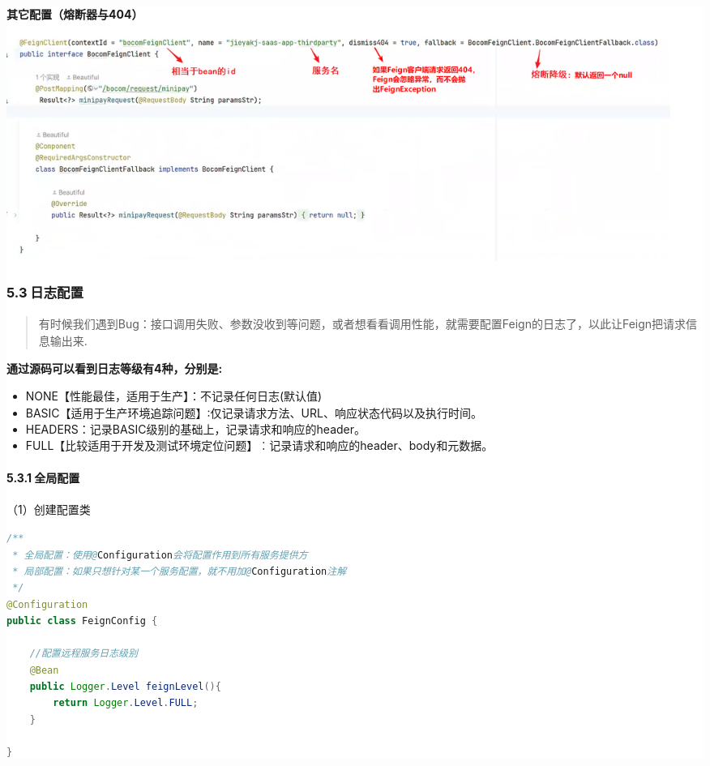 #### 其它配置（熔断器与404）

<img src="./Spring Cloud Alibaba_images/image-20241003205229886.png" alt="image-20241003205229886" style="zoom:80%;" />





### 5.3 日志配置

> 有时候我们遇到Bug：接口调用失败、参数没收到等问题，或者想看看调用性能，就需要配置Feign的日志了，以此让Feign把请求信息输出来.

**通过源码可以看到日志等级有4种，分别是:**

* NONE【性能最佳，适用于生产】：不记录任何日志(默认值)
* BASIC【适用于生产环境追踪问题】∶仅记录请求方法、URL、响应状态代码以及执行时间。
* HEADERS：记录BASIC级别的基础上，记录请求和响应的header。
* FULL【比较适用于开发及测试环境定位问题】︰记录请求和响应的header、body和元数据。



#### 5.3.1 全局配置

（1）创建配置类

```JAVA
/**
 * 全局配置：使用@Configuration会将配置作用到所有服务提供方
 * 局部配置：如果只想针对某一个服务配置，就不用加@Configuration注解
 */
@Configuration
public class FeignConfig {

    //配置远程服务日志级别
    @Bean
    public Logger.Level feignLevel(){
        return Logger.Level.FULL;
    }

}
```
